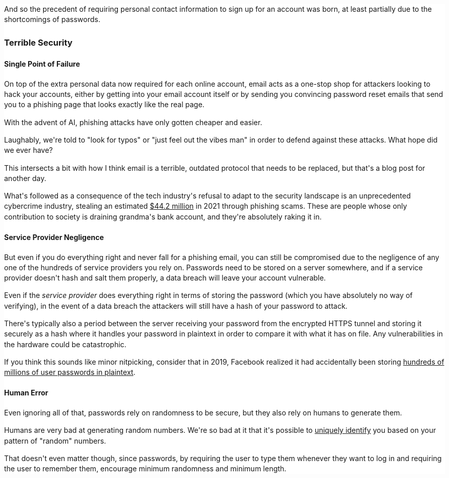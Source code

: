And so the precedent of requiring personal contact information to sign up for an account was born, at least partially due to the shortcomings of passwords.

### Terrible Security

#### Single Point of Failure

On top of the extra personal data now required for each online account, email acts as a one-stop shop for attackers looking to hack your accounts, either by getting into your email account itself or by sending you convincing password reset emails that send you to a phishing page that looks exactly like the real page.

With the advent of AI, phishing attacks have only gotten cheaper and easier.

Laughably, we're told to "look for typos" or "just feel out the vibes man" in order to defend against these attacks. What hope did we ever have?

This intersects a bit with how I think email is a terrible, outdated protocol that needs to be replaced, but that's a blog post for another day.

What's followed as a consequence of the tech industry's refusal to adapt to the security landscape is an unprecedented cybercrime industry, stealing an estimated [$44.2 million](https://aag-it.com/the-latest-phishing-statistics/) in 2021 through phishing scams. These are people whose only contribution to society is draining grandma's bank account, and they're absolutely raking it in.

#### Service Provider Negligence

But even if you do everything right and never fall for a phishing email, you can still be compromised due to the negligence of any one of the hundreds of service providers you rely on. Passwords need to be stored on a server somewhere, and if a service provider doesn't hash and salt them properly, a data breach will leave your account vulnerable.

Even if the *service provider* does everything right in terms of storing the password (which you have absolutely no way of verifying), in the event of a data breach the attackers will still have a hash of your password to attack.

There's typically also a period between the server receiving your password from the encrypted HTTPS tunnel and storing it securely as a hash where it handles your password in plaintext in order to compare it with what it has on file. Any vulnerabilities in the hardware could be catastrophic.

If you think this sounds like minor nitpicking, consider that in 2019, Facebook realized it had accidentally been storing [hundreds of millions of user passwords in plaintext](https://about.fb.com/news/2019/03/keeping-passwords-secure/).

#### Human Error

Even ignoring all of that, passwords rely on randomness to be secure, but they also rely on humans to generate them.

Humans are very bad at generating random numbers. We're so bad at it that it's possible to [uniquely identify](https://pubmed.ncbi.nlm.nih.gov/23626943/) you based on your pattern of "random" numbers.

That doesn't even matter though, since passwords, by requiring the user to type them whenever they want to log in and requiring the user to remember them, encourage minimum randomness and minimum length.
